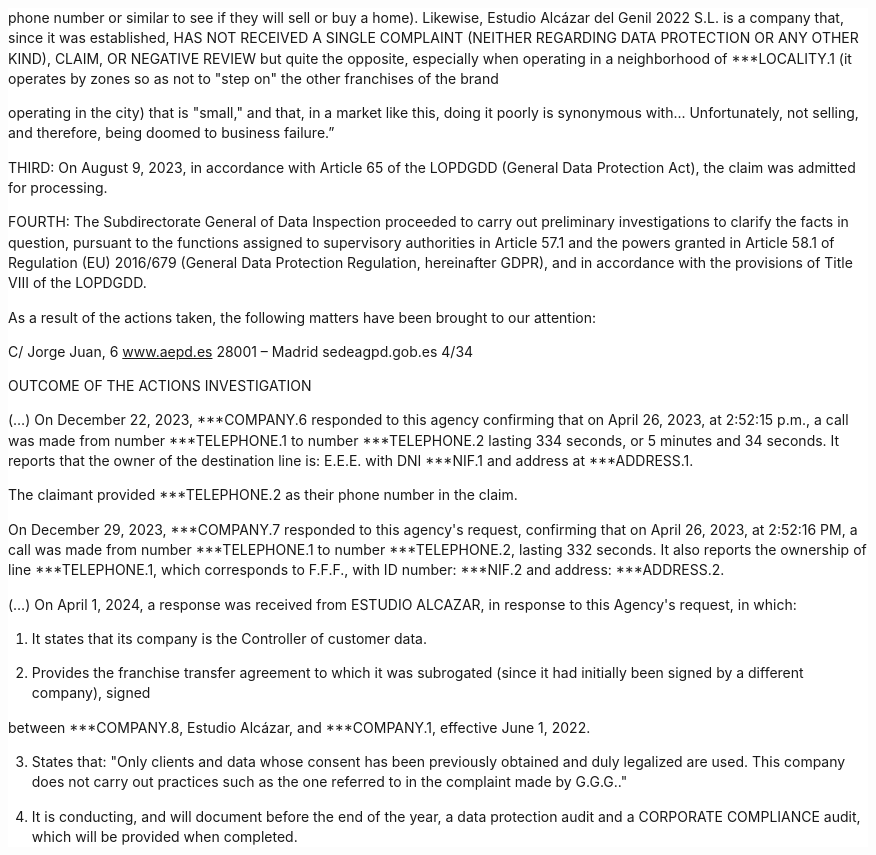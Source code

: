 phone number or similar to see if they will sell or buy a home).
Likewise, Estudio Alcázar del Genil 2022 S.L. is a company that, since
it was established, HAS NOT RECEIVED A SINGLE COMPLAINT (NEITHER REGARDING DATA PROTECTION OR ANY OTHER KIND), CLAIM, OR NEGATIVE REVIEW
but quite the opposite, especially when operating in a neighborhood of
\*\*\*LOCALITY.1 (it operates by zones so as not to "step on" the other franchises of the brand

operating in the city) that is "small," and that, in a market
like this, doing it poorly is synonymous with... Unfortunately, not selling, and therefore, being doomed to business failure.”

THIRD: On August 9, 2023, in accordance with Article 65 of the LOPDGDD (General Data Protection Act), the claim was admitted for processing.

FOURTH: The Subdirectorate General of Data Inspection proceeded to carry out preliminary investigations to clarify the facts in question, pursuant to the functions assigned to supervisory authorities in Article 57.1 and the powers granted in Article 58.1 of Regulation (EU) 2016/679 (General Data Protection Regulation, hereinafter GDPR), and in accordance with the provisions of Title VIII of the LOPDGDD.

As a result of the actions taken, the following matters have been brought to our attention:

C/ Jorge Juan, 6 www.aepd.es
28001 – Madrid sedeagpd.gob.es 4/34

OUTCOME OF THE ACTIONS INVESTIGATION

(…) On December 22, 2023, \*\*\*COMPANY.6 responded to this agency
confirming that on April 26, 2023, at 2:52:15 p.m.,
a call was made from number \*\*\*TELEPHONE.1 to number \*\*\*TELEPHONE.2 lasting
334 seconds, or 5 minutes and 34 seconds. It reports that
the owner of the destination line is: E.E.E. with DNI \*\*\*NIF.1 and address at
\*\*\*ADDRESS.1.

The claimant provided \*\*\*TELEPHONE.2 as their
phone number in the claim.

On December 29, 2023, \*\*\*COMPANY.7 responded to this agency's request, confirming that on April 26, 2023, at 2:52:16 PM, a call was made from number \*\*\*TELEPHONE.1 to number
\*\*\*TELEPHONE.2, lasting 332 seconds. It also reports the ownership of line \*\*\*TELEPHONE.1, which corresponds to F.F.F., with ID number: \*\*\*NIF.2
and address: \*\*\*ADDRESS.2.

(…) On April 1, 2024, a response was received from ESTUDIO ALCAZAR, in response to this Agency's request, in which:

1. It states that its company is the Controller of customer data.

2. Provides the franchise transfer agreement to which it was subrogated (since it had initially been signed by a different company), signed

between \*\*\*COMPANY.8, Estudio Alcázar, and \*\*\*COMPANY.1, effective June 1, 2022.

3. States that: "Only clients and data whose consent has been previously obtained and duly legalized are used. This company does not carry out practices such as the one referred to in
the complaint made by G.G.G.."

4. It is conducting, and will document before the end of the year, a
data protection audit and a CORPORATE COMPLIANCE audit, which will be provided when completed.
